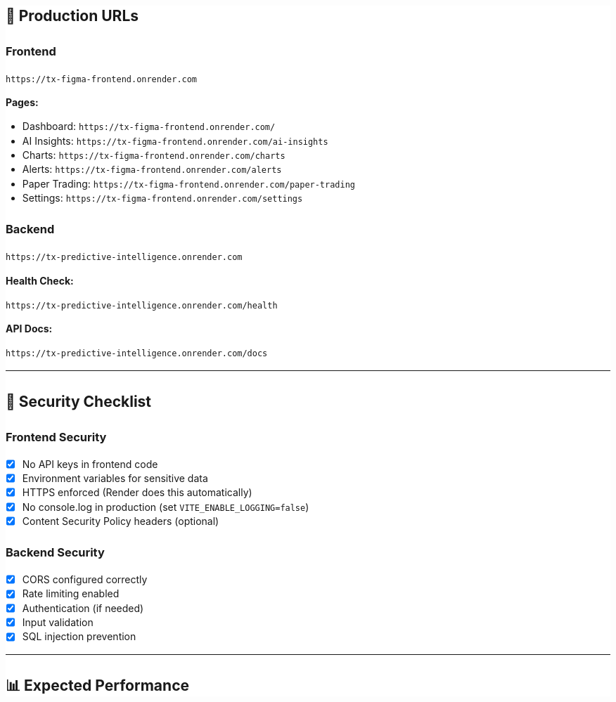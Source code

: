 
## 🎯 Production URLs

### **Frontend**
```
https://tx-figma-frontend.onrender.com
```

**Pages:**
- Dashboard: `https://tx-figma-frontend.onrender.com/`
- AI Insights: `https://tx-figma-frontend.onrender.com/ai-insights`
- Charts: `https://tx-figma-frontend.onrender.com/charts`
- Alerts: `https://tx-figma-frontend.onrender.com/alerts`
- Paper Trading: `https://tx-figma-frontend.onrender.com/paper-trading`
- Settings: `https://tx-figma-frontend.onrender.com/settings`

### **Backend**
```
https://tx-predictive-intelligence.onrender.com
```

**Health Check:**
```
https://tx-predictive-intelligence.onrender.com/health
```

**API Docs:**
```
https://tx-predictive-intelligence.onrender.com/docs
```

---

## 🔐 Security Checklist

### **Frontend Security**
- [x] No API keys in frontend code
- [x] Environment variables for sensitive data
- [x] HTTPS enforced (Render does this automatically)
- [x] No console.log in production (set `VITE_ENABLE_LOGGING=false`)
- [x] Content Security Policy headers (optional)

### **Backend Security**
- [x] CORS configured correctly
- [x] Rate limiting enabled
- [x] Authentication (if needed)
- [x] Input validation
- [x] SQL injection prevention

---

## 📊 Expected Performance
